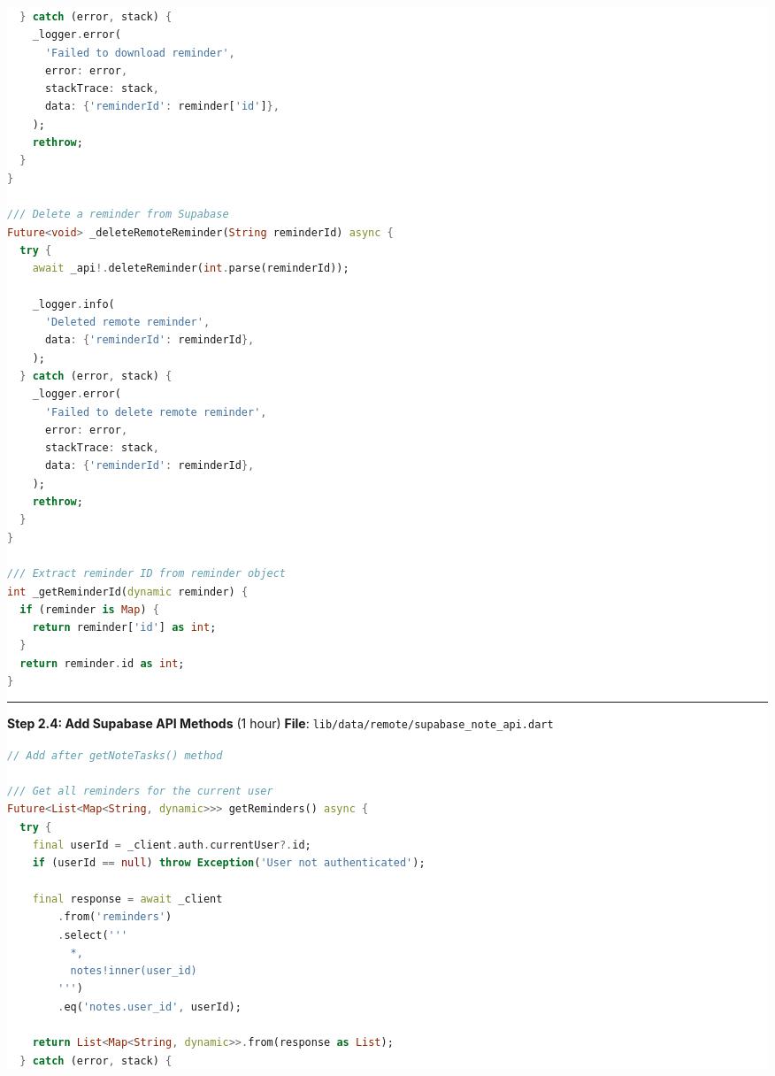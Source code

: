```dart
  } catch (error, stack) {
    _logger.error(
      'Failed to download reminder',
      error: error,
      stackTrace: stack,
      data: {'reminderId': reminder['id']},
    );
    rethrow;
  }
}

/// Delete a reminder from Supabase
Future<void> _deleteRemoteReminder(String reminderId) async {
  try {
    await _api!.deleteReminder(int.parse(reminderId));

    _logger.info(
      'Deleted remote reminder',
      data: {'reminderId': reminderId},
    );
  } catch (error, stack) {
    _logger.error(
      'Failed to delete remote reminder',
      error: error,
      stackTrace: stack,
      data: {'reminderId': reminderId},
    );
    rethrow;
  }
}

/// Extract reminder ID from reminder object
int _getReminderId(dynamic reminder) {
  if (reminder is Map) {
    return reminder['id'] as int;
  }
  return reminder.id as int;
}
```

---

**Step 2.4: Add Supabase API Methods** (1 hour)
**File**: `lib/data/remote/supabase_note_api.dart`

```dart
// Add after getNoteTasks() method

/// Get all reminders for the current user
Future<List<Map<String, dynamic>>> getReminders() async {
  try {
    final userId = _client.auth.currentUser?.id;
    if (userId == null) throw Exception('User not authenticated');

    final response = await _client
        .from('reminders')
        .select('''
          *,
          notes!inner(user_id)
        ''')
        .eq('notes.user_id', userId);

    return List<Map<String, dynamic>>.from(response as List);
  } catch (error, stack) {
```